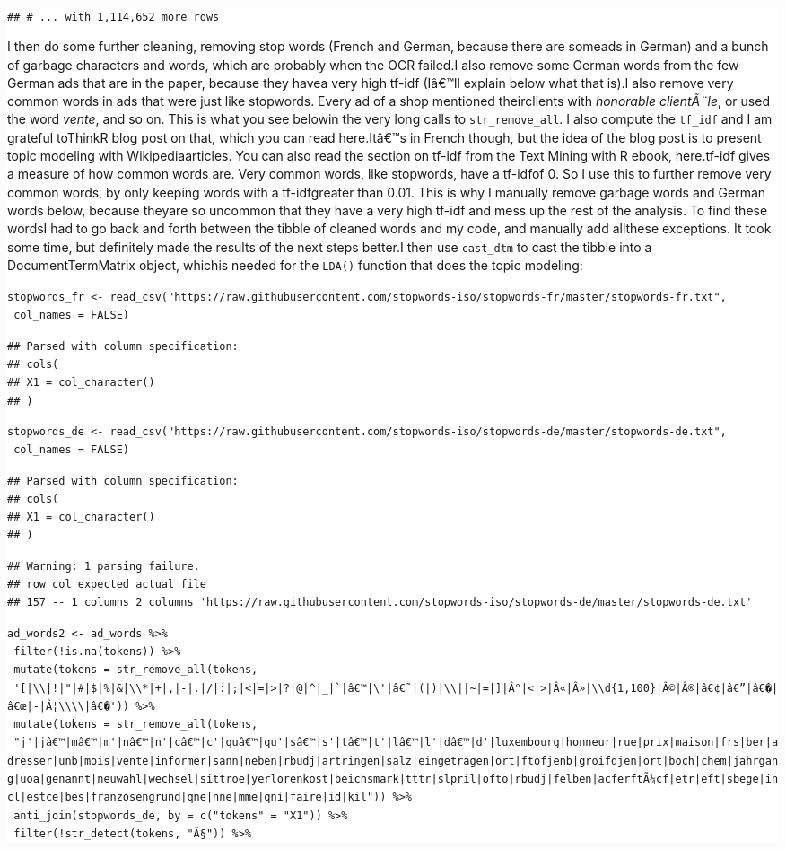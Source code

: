 ```
## # ... with 1,114,652 more rows
```

I then do some further cleaning, removing stop words (French and German, because there are someads in German) and a bunch of garbage characters and words, which are probably when the OCR failed.I also remove some German words from the few German ads that are in the paper, because they havea very high tf-idf (Iâ€™ll explain below what that is).I also remove very common words in ads that were just like stopwords. Every ad of a shop mentioned theirclients with *honorable clientÃ¨le*, or used the word *vente*, and so on. This is what you see belowin the very long calls to `str_remove_all`. I also compute the `tf_idf` and I am grateful toThinkR blog post on that, which you can read here.Itâ€™s in French though, but the idea of the blog post is to present topic modeling with Wikipediaarticles. You can also read the section on tf-idf from the Text Mining with R ebook, here.tf-idf gives a measure of how common words are. Very common words, like stopwords, have a tf-idfof 0. So I use this to further remove very common words, by only keeping words with a tf-idfgreater than 0.01. This is why I manually remove garbage words and German words below, because theyare so uncommon that they have a very high tf-idf and mess up the rest of the analysis. To find these wordsI had to go back and forth between the tibble of cleaned words and my code, and manually add allthese exceptions. It took some time, but definitely made the results of the next steps better.I then use `cast_dtm` to cast the tibble into a DocumentTermMatrix object, whichis needed for the `LDA()` function that does the topic modeling:

```
stopwords_fr <- read_csv("https://raw.githubusercontent.com/stopwords-iso/stopwords-fr/master/stopwords-fr.txt",
 col_names = FALSE)
```

```
## Parsed with column specification:
## cols(
## X1 = col_character()
## )
```

```
stopwords_de <- read_csv("https://raw.githubusercontent.com/stopwords-iso/stopwords-de/master/stopwords-de.txt",
 col_names = FALSE)
```

```
## Parsed with column specification:
## cols(
## X1 = col_character()
## )
```

```
## Warning: 1 parsing failure.
## row col expected actual file
## 157 -- 1 columns 2 columns 'https://raw.githubusercontent.com/stopwords-iso/stopwords-de/master/stopwords-de.txt'
```

```
ad_words2 <- ad_words %>% 
 filter(!is.na(tokens)) %>% 
 mutate(tokens = str_remove_all(tokens, 
 '[|\\|!|"|#|$|%|&|\\*|+|,|-|.|/|:|;|<|=|>|?|@|^|_|`|â€™|\'|â€˜|(|)|\\||~|=|]|Â°|<|>|Â«|Â»|\\d{1,100}|Â©|Â®|â€¢|â€”|â€�|â€œ|-|Â¦\\\\|â€�')) %>%
 mutate(tokens = str_remove_all(tokens,
 "j'|jâ€™|mâ€™|m'|nâ€™|n'|câ€™|c'|quâ€™|qu'|sâ€™|s'|tâ€™|t'|lâ€™|l'|dâ€™|d'|luxembourg|honneur|rue|prix|maison|frs|ber|adresser|unb|mois|vente|informer|sann|neben|rbudj|artringen|salz|eingetragen|ort|ftofjenb|groifdjen|ort|boch|chem|jahrgang|uoa|genannt|neuwahl|wechsel|sittroe|yerlorenkost|beichsmark|tttr|slpril|ofto|rbudj|felben|acferftÃ¼cf|etr|eft|sbege|incl|estce|bes|franzosengrund|qne|nne|mme|qni|faire|id|kil")) %>%
 anti_join(stopwords_de, by = c("tokens" = "X1")) %>% 
 filter(!str_detect(tokens, "Â§")) %>% 
```